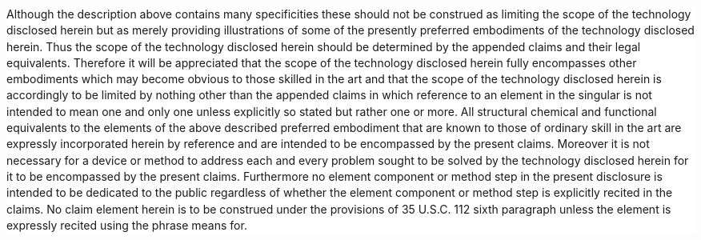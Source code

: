 Although the description above contains many specificities these should not be construed as limiting the scope of the technology disclosed herein but as merely providing illustrations of some of the presently preferred embodiments of the technology disclosed herein. Thus the scope of the technology disclosed herein should be determined by the appended claims and their legal equivalents. Therefore it will be appreciated that the scope of the technology disclosed herein fully encompasses other embodiments which may become obvious to those skilled in the art and that the scope of the technology disclosed herein is accordingly to be limited by nothing other than the appended claims in which reference to an element in the singular is not intended to mean one and only one unless explicitly so stated but rather one or more. All structural chemical and functional equivalents to the elements of the above described preferred embodiment that are known to those of ordinary skill in the art are expressly incorporated herein by reference and are intended to be encompassed by the present claims. Moreover it is not necessary for a device or method to address each and every problem sought to be solved by the technology disclosed herein for it to be encompassed by the present claims. Furthermore no element component or method step in the present disclosure is intended to be dedicated to the public regardless of whether the element component or method step is explicitly recited in the claims. No claim element herein is to be construed under the provisions of 35 U.S.C. 112 sixth paragraph unless the element is expressly recited using the phrase means for. 

